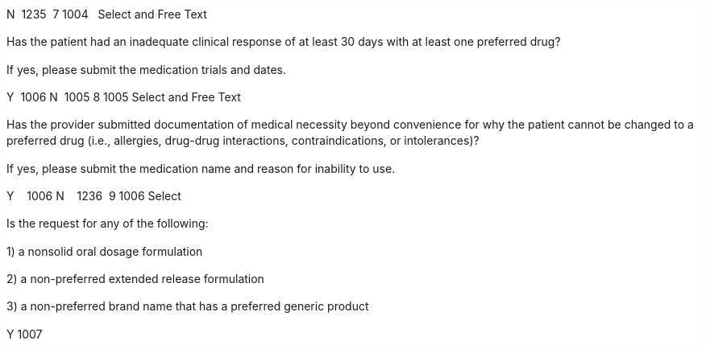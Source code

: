 </tr>
<tr class="even">
<td></td>
<td></td>
<td></td>
<td></td>
<td></td>
<td>N </td>
<td>1235 </td>
</tr>
<tr class="odd">
<td>7</td>
<td>1004</td>
<td> </td>
<td>Select and Free Text</td>
<td><p>Has the patient had an inadequate clinical response of at least <span class="underline">30 days</span> with at least <span class="underline">one preferred</span> drug?</p>
<p>If yes, please submit the medication trials and dates.</p></td>
<td>Y </td>
<td>1006</td>
</tr>
<tr class="even">
<td></td>
<td></td>
<td></td>
<td></td>
<td></td>
<td>N </td>
<td>1005</td>
</tr>
<tr class="odd">
<td>8</td>
<td>1005</td>
<td></td>
<td>Select and Free Text</td>
<td><p>Has the provider submitted documentation of medical necessity beyond convenience for why the patient cannot be changed to a preferred drug (i.e., allergies, drug-drug interactions, contraindications, or intolerances)?</p>
<p>If yes, please submit the medication name and reason for inability to use. </p></td>
<td>Y   </td>
<td>1006</td>
</tr>
<tr class="even">
<td></td>
<td></td>
<td></td>
<td></td>
<td></td>
<td>N   </td>
<td>1236 </td>
</tr>
<tr class="odd">
<td>9</td>
<td>1006</td>
<td></td>
<td>Select</td>
<td><p>Is the request for any of the following:</p>
<p>1) a nonsolid oral dosage formulation</p>
<p>2) a non-preferred extended release formulation</p>
<p>3) a non-preferred brand name that has a preferred generic product</p></td>
<td>Y</td>
<td>1007</td>
</tr>
<tr class="even">